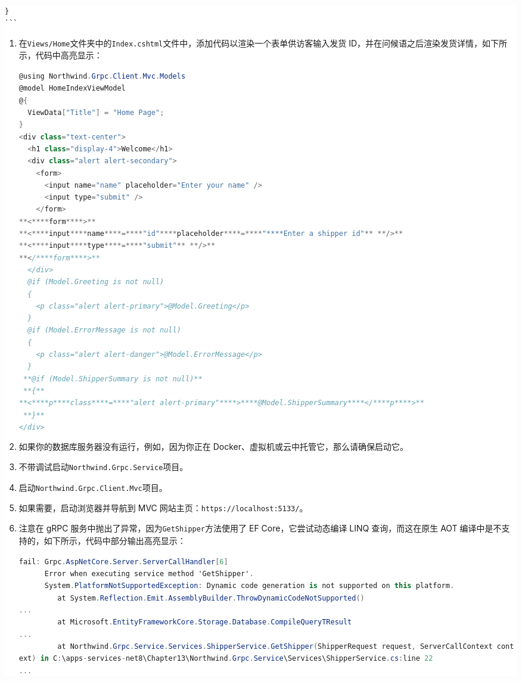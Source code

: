    } 
    ```

1.  在`Views/Home`文件夹中的`Index.cshtml`文件中，添加代码以渲染一个表单供访客输入发货 ID，并在问候语之后渲染发货详情，如下所示，代码中高亮显示：

    ```cs
    @using Northwind.Grpc.Client.Mvc.Models
    @model HomeIndexViewModel
    @{
      ViewData["Title"] = "Home Page";
    }
    <div class="text-center">
      <h1 class="display-4">Welcome</h1>
      <div class="alert alert-secondary">
        <form>
          <input name="name" placeholder="Enter your name" />
          <input type="submit" />
        </form>
    **<****form****>**
    **<****input****name****=****"id"****placeholder****=****"****Enter a shipper id"** **/>**
    **<****input****type****=****"submit"** **/>**
    **</****form****>**
      </div>
      @if (Model.Greeting is not null)
      {
        <p class="alert alert-primary">@Model.Greeting</p>
      }
      @if (Model.ErrorMessage is not null)
      {
        <p class="alert alert-danger">@Model.ErrorMessage</p>
      }
     **@if (Model.ShipperSummary is not null)**
     **{**
    **<****p****class****=****"alert alert-primary"****>****@Model.ShipperSummary****</****p****>**
     **}**
    </div> 
    ```

1.  如果你的数据库服务器没有运行，例如，因为你正在 Docker、虚拟机或云中托管它，那么请确保启动它。

1.  不带调试启动`Northwind.Grpc.Service`项目。

1.  启动`Northwind.Grpc.Client.Mvc`项目。

1.  如果需要，启动浏览器并导航到 MVC 网站主页：`https://localhost:5133/`。

1.  注意在 gRPC 服务中抛出了异常，因为`GetShipper`方法使用了 EF Core，它尝试动态编译 LINQ 查询，而这在原生 AOT 编译中是不支持的，如下所示，代码中部分输出高亮显示：

    ```cs
    fail: Grpc.AspNetCore.Server.ServerCallHandler[6]
          Error when executing service method 'GetShipper'.
          System.PlatformNotSupportedException: Dynamic code generation is not supported on this platform.
             at System.Reflection.Emit.AssemblyBuilder.ThrowDynamicCodeNotSupported()
    ...
             at Microsoft.EntityFrameworkCore.Storage.Database.CompileQueryTResult
    ...
             at Northwind.Grpc.Service.Services.ShipperService.GetShipper(ShipperRequest request, ServerCallContext context) in C:\apps-services-net8\Chapter13\Northwind.Grpc.Service\Services\ShipperService.cs:line 22
    ... 
    ```
